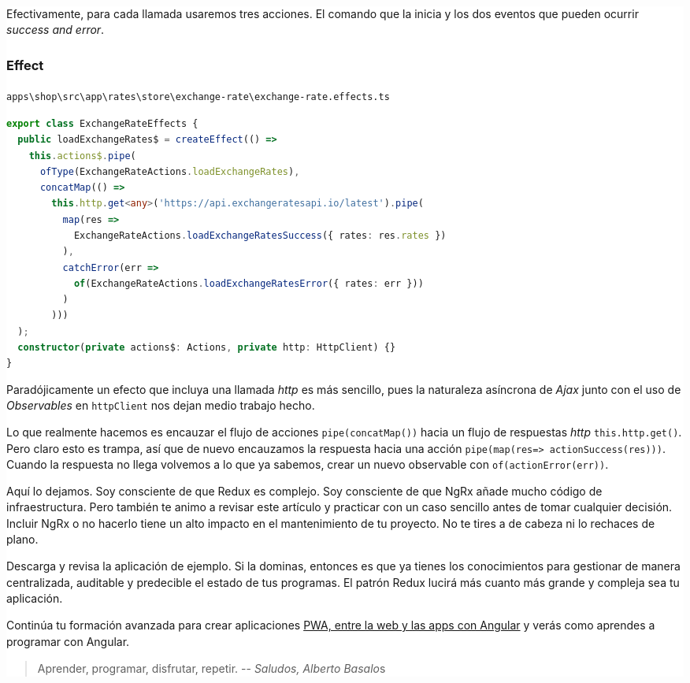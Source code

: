 
Efectivamente, para cada llamada usaremos tres acciones. El comando que la inicia y los dos eventos que pueden ocurrir _success and error_.

### Effect

`apps\shop\src\app\rates\store\exchange-rate\exchange-rate.effects.ts`

```typescript
export class ExchangeRateEffects {
  public loadExchangeRates$ = createEffect(() =>
    this.actions$.pipe(
      ofType(ExchangeRateActions.loadExchangeRates),
      concatMap(() =>
        this.http.get<any>('https://api.exchangeratesapi.io/latest').pipe(
          map(res =>
            ExchangeRateActions.loadExchangeRatesSuccess({ rates: res.rates })
          ),
          catchError(err =>
            of(ExchangeRateActions.loadExchangeRatesError({ rates: err }))
          )
        )))
  );
  constructor(private actions$: Actions, private http: HttpClient) {}
}
```

Paradójicamente un efecto que incluya una llamada _http_ es más sencillo, pues la naturaleza asíncrona de _Ajax_ junto con el uso de _Observables_ en `httpClient` nos dejan medio trabajo hecho.

Lo que realmente hacemos es encauzar el flujo de acciones `pipe(concatMap())` hacia un flujo de respuestas _http_ `this.http.get()`. Pero claro esto es trampa, así que de nuevo encauzamos la respuesta hacia una acción `pipe(map(res=> actionSuccess(res)))`. Cuando la respuesta no llega volvemos a lo que ya sabemos, crear un nuevo observable con `of(actionError(err))`.

Aquí lo dejamos. Soy consciente de que Redux es complejo. Soy consciente de que NgRx añade mucho código de infraestructura. Pero también te animo a revisar este artículo y practicar con un caso sencillo antes de tomar cualquier decisión. Incluir NgRx o no hacerlo tiene un alto impacto en el mantenimiento de tu proyecto. No te tires a de cabeza ni lo rechaces de plano.

Descarga y revisa la aplicación de ejemplo. Si la dominas, entonces es que ya tienes los conocimientos para gestionar de manera centralizada, auditable y predecible el estado de tus programas. El patrón Redux lucirá más cuanto más grande y compleja sea tu aplicación.

Continúa tu formación avanzada para crear aplicaciones [PWA, entre la web y las apps con Angular](../pwa-entre-la-web-y-las-apps-con-angular) y verás como aprendes a programar con Angular.

> Aprender, programar, disfrutar, repetir.
> -- <cite>Saludos, Alberto Basalo</cite>s
